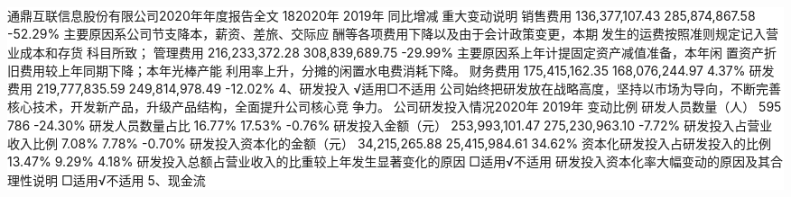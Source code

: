 通鼎互联信息股份有限公司2020年年度报告全文
182020年
2019年
同比增减
重大变动说明
销售费用
136,377,107.43
285,874,867.58
-52.29%
主要原因系公司节支降本，薪资、差旅、交际应
酬等各项费用下降以及由于会计政策变更，本期
发生的运费按照准则规定记入营业成本和存货
科目所致；
管理费用
216,233,372.28
308,839,689.75
-29.99%
主要原因系上年计提固定资产减值准备，本年闲
置资产折旧费用较上年同期下降；本年光棒产能
利用率上升，分摊的闲置水电费消耗下降。
财务费用
175,415,162.35
168,076,244.97
4.37%
研发费用
219,777,835.59
249,814,978.49
-12.02%
4、研发投入
√适用□不适用
公司始终把研发放在战略高度，坚持以市场为导向，不断完善核心技术，开发新产品，升级产品结构，全面提升公司核心竞
争力。
公司研发投入情况2020年
2019年
变动比例
研发人员数量（人）
595
786
-24.30%
研发人员数量占比
16.77%
17.53%
-0.76%
研发投入金额（元）
253,993,101.47
275,230,963.10
-7.72%
研发投入占营业收入比例
7.08%
7.78%
-0.70%
研发投入资本化的金额（元）
34,215,265.88
25,415,984.61
34.62%
资本化研发投入占研发投入的比例
13.47%
9.29%
4.18%
研发投入总额占营业收入的比重较上年发生显著变化的原因
□适用√不适用
研发投入资本化率大幅变动的原因及其合理性说明
□适用√不适用
5、现金流